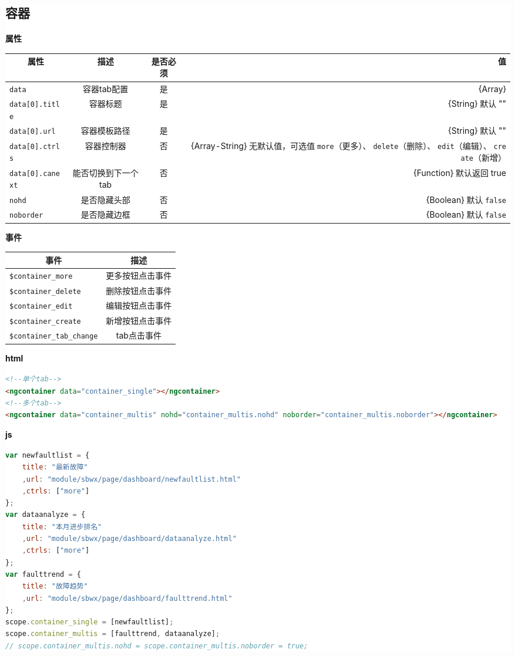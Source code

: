 ## 容器

**属性**

| 属性 | 描述 | 是否必须 | 值|
|---- |:-------------:|:----:| ----:| 
| `data` | 容器tab配置 | 是 | {Array} |
| `data[0].title` | 容器标题 | 是 | {String} 默认 "" |
| `data[0].url` | 容器模板路径 | 是 | {String} 默认 "" |
| `data[0].ctrls` | 容器控制器 | 否 | {Array-String} 无默认值，可选值 `more`（更多）、 `delete`（删除）、 `edit`（编辑）、 `create`（新增）|
| `data[0].canext` | 能否切换到下一个tab | 否 | {Function} 默认返回 true |
| `nohd` | 是否隐藏头部 | 否 | {Boolean} 默认 `false` |
| `noborder` | 是否隐藏边框 | 否 | {Boolean} 默认 `false` |

**事件**

| 事件 | 描述 |
|---- |:-------------:|
| `$container_more` | 更多按钮点击事件 |
| `$container_delete` | 删除按钮点击事件 |
| `$container_edit` | 编辑按钮点击事件 |
| `$container_create` | 新增按钮点击事件 |
| `$container_tab_change` | tab点击事件 |

**html**
``` html
<!--单个tab-->
<ngcontainer data="container_single"></ngcontainer>
<!--多个tab-->
<ngcontainer data="container_multis" nohd="container_multis.nohd" noborder="container_multis.noborder"></ngcontainer>
```

**js**
``` js
var newfaultlist = {
    title: "最新故障"
    ,url: "module/sbwx/page/dashboard/newfaultlist.html"
    ,ctrls: ["more"]
};
var dataanalyze = {
    title: "本月进步排名"
    ,url: "module/sbwx/page/dashboard/dataanalyze.html"
    ,ctrls: ["more"]
};
var faulttrend = {
    title: "故障趋势"
    ,url: "module/sbwx/page/dashboard/faulttrend.html"
};
scope.container_single = [newfaultlist];
scope.container_multis = [faulttrend, dataanalyze];
// scope.container_multis.nohd = scope.container_multis.noborder = true;  
```
